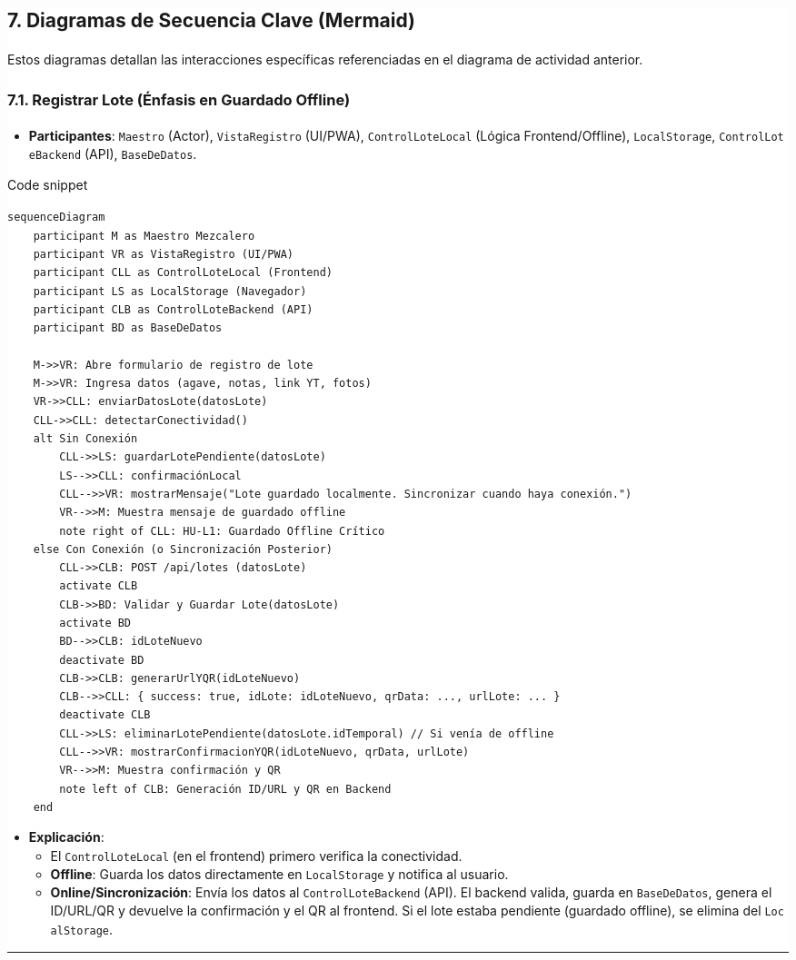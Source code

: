 
## **7. Diagramas de Secuencia Clave (Mermaid)**

Estos diagramas detallan las interacciones específicas referenciadas en el diagrama de actividad anterior.

### **7.1. Registrar Lote (Énfasis en Guardado Offline)**

- **Participantes**: `Maestro` (Actor), `VistaRegistro` (UI/PWA), `ControlLoteLocal` (Lógica Frontend/Offline), `LocalStorage`, `ControlLoteBackend` (API), `BaseDeDatos`.

Code snippet

```mermaid
sequenceDiagram
    participant M as Maestro Mezcalero
    participant VR as VistaRegistro (UI/PWA)
    participant CLL as ControlLoteLocal (Frontend)
    participant LS as LocalStorage (Navegador)
    participant CLB as ControlLoteBackend (API)
    participant BD as BaseDeDatos

    M->>VR: Abre formulario de registro de lote
    M->>VR: Ingresa datos (agave, notas, link YT, fotos)
    VR->>CLL: enviarDatosLote(datosLote)
    CLL->>CLL: detectarConectividad()
    alt Sin Conexión
        CLL->>LS: guardarLotePendiente(datosLote)
        LS-->>CLL: confirmaciónLocal
        CLL-->>VR: mostrarMensaje("Lote guardado localmente. Sincronizar cuando haya conexión.")
        VR-->>M: Muestra mensaje de guardado offline
        note right of CLL: HU-L1: Guardado Offline Crítico
    else Con Conexión (o Sincronización Posterior)
        CLL->>CLB: POST /api/lotes (datosLote)
        activate CLB
        CLB->>BD: Validar y Guardar Lote(datosLote)
        activate BD
        BD-->>CLB: idLoteNuevo
        deactivate BD
        CLB->>CLB: generarUrlYQR(idLoteNuevo)
        CLB-->>CLL: { success: true, idLote: idLoteNuevo, qrData: ..., urlLote: ... }
        deactivate CLB
        CLL->>LS: eliminarLotePendiente(datosLote.idTemporal) // Si venía de offline
        CLL-->>VR: mostrarConfirmacionYQR(idLoteNuevo, qrData, urlLote)
        VR-->>M: Muestra confirmación y QR
        note left of CLB: Generación ID/URL y QR en Backend
    end
```

- **Explicación**:
    - El `ControlLoteLocal` (en el frontend) primero verifica la conectividad.
    - **Offline**: Guarda los datos directamente en `LocalStorage` y notifica al usuario.
    - **Online/Sincronización**: Envía los datos al `ControlLoteBackend` (API). El backend valida, guarda en `BaseDeDatos`, genera el ID/URL/QR y devuelve la confirmación y el QR al frontend. Si el lote estaba pendiente (guardado offline), se elimina del `LocalStorage`.

---